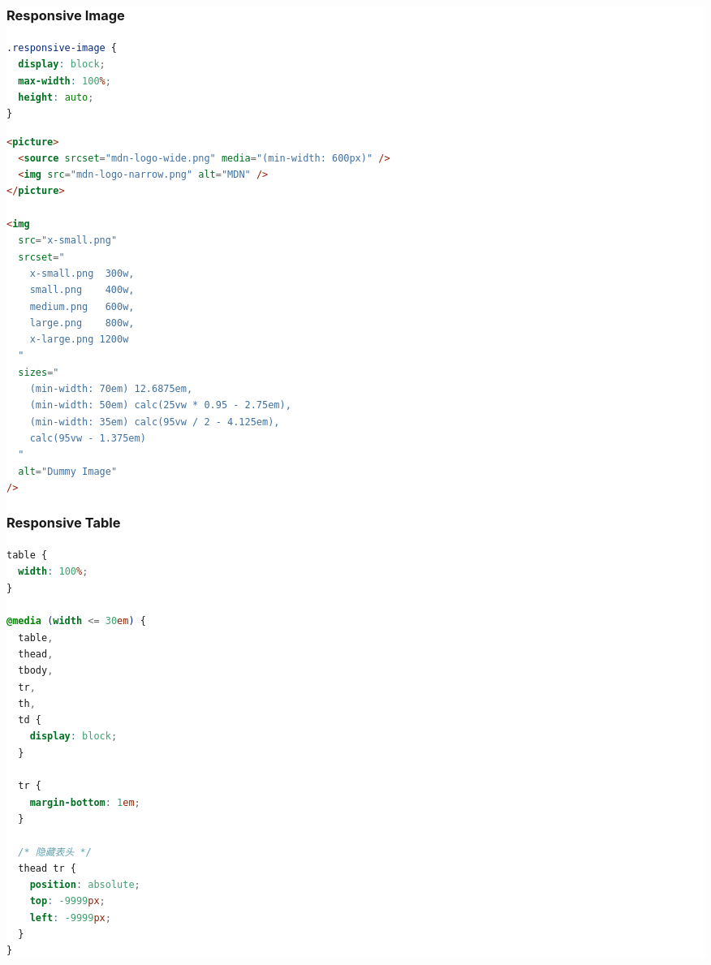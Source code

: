 ### Responsive Image

```css
.responsive-image {
  display: block;
  max-width: 100%;
  height: auto;
}
```

```html
<picture>
  <source srcset="mdn-logo-wide.png" media="(min-width: 600px)" />
  <img src="mdn-logo-narrow.png" alt="MDN" />
</picture>

<img
  src="x-small.png"
  srcset="
    x-small.png  300w,
    small.png    400w,
    medium.png   600w,
    large.png    800w,
    x-large.png 1200w
  "
  sizes="
    (min-width: 70em) 12.6875em,
    (min-width: 50em) calc(25vw * 0.95 - 2.75em),
    (min-width: 35em) calc(95vw / 2 - 4.125em),
    calc(95vw - 1.375em)
  "
  alt="Dummy Image"
/>
```

### Responsive Table

```css
table {
  width: 100%;
}

@media (width <= 30em) {
  table,
  thead,
  tbody,
  tr,
  th,
  td {
    display: block;
  }

  tr {
    margin-bottom: 1em;
  }

  /* 隐藏表头 */
  thead tr {
    position: absolute;
    top: -9999px;
    left: -9999px;
  }
}
```
